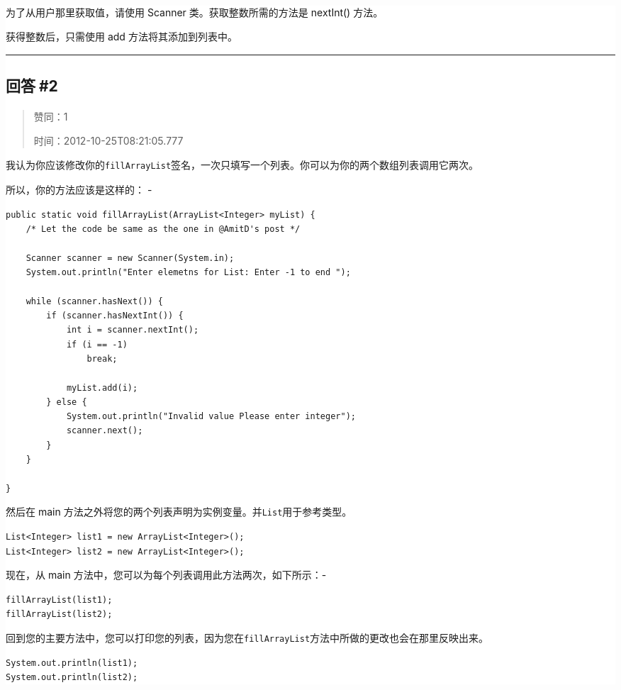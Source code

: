 为了从用户那里获取值，请使用 Scanner 类。获取整数所需的方法是 nextInt() 方法。

获得整数后，只需使用 add 方法将其添加到列表中。

* * *

## 回答 #2

> 赞同：1
> 
> 时间：2012-10-25T08:21:05.777

我认为你应该修改你的`fillArrayList`签名，一次只填写一个列表。你可以为你的两个数组列表调用它两次。

所以，你的方法应该是这样的： -

```
public static void fillArrayList(ArrayList<Integer> myList) {
    /* Let the code be same as the one in @AmitD's post */

    Scanner scanner = new Scanner(System.in);
    System.out.println("Enter elemetns for List: Enter -1 to end ");

    while (scanner.hasNext()) {
        if (scanner.hasNextInt()) {
            int i = scanner.nextInt();
            if (i == -1)
                break;

            myList.add(i);
        } else {
            System.out.println("Invalid value Please enter integer");
            scanner.next();
        }
    }

} 
```

然后在 main 方法之外将您的两个列表声明为实例变量。并`List`用于参考类型。

```
List<Integer> list1 = new ArrayList<Integer>();
List<Integer> list2 = new ArrayList<Integer>(); 
```

现在，从 main 方法中，您可以为每个列表调用此方法两次，如下所示：-

```
fillArrayList(list1);
fillArrayList(list2); 
```

回到您的主要方法中，您可以打印您的列表，因为您在`fillArrayList`方法中所做的更改也会在那里反映出来。

```
System.out.println(list1);
System.out.println(list2); 
```
